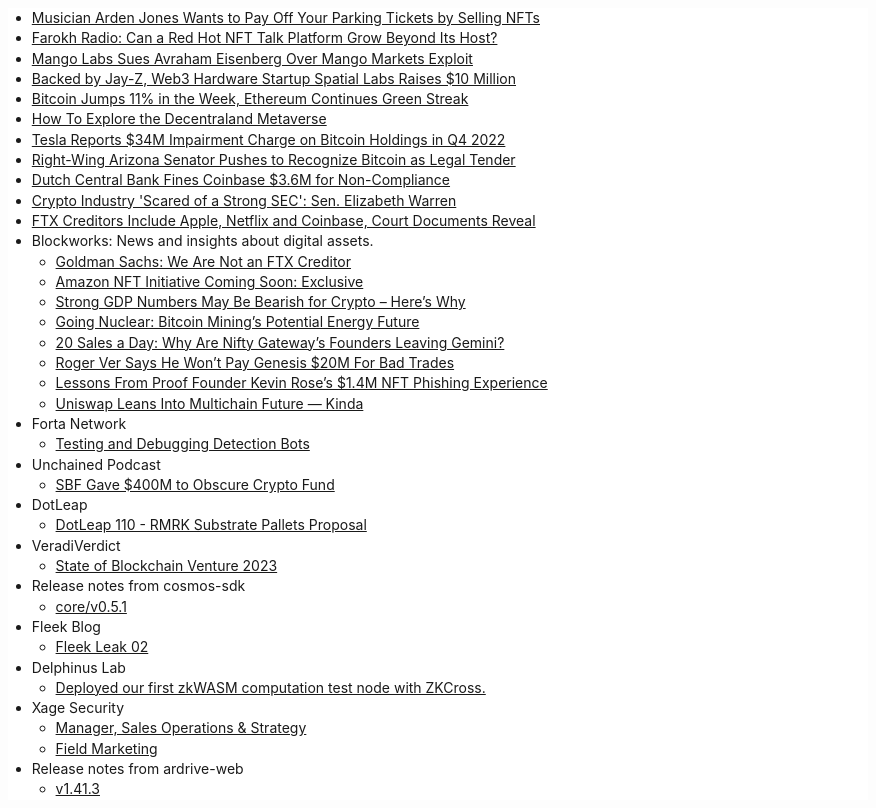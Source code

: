   - [Musician Arden Jones Wants to Pay Off Your Parking Tickets by Selling NFTs](https://decrypt.co/120070/musician-arden-jones-wants-pay-off-your-parking-tickets-selling-nfts)
  - [Farokh Radio: Can a Red Hot NFT Talk Platform Grow Beyond Its Host?](https://decrypt.co/120008/farokh-radio-can-a-red-hot-nft-talk-platform-grow-beyond-its-host)
  - [Mango Labs Sues Avraham Eisenberg Over Mango Markets Exploit](https://decrypt.co/120054/mango-labs-sues-avraham-eisenberg-mango-markets-exploit)
  - [Backed by Jay-Z, Web3 Hardware Startup Spatial Labs Raises $10 Million](https://decrypt.co/120006/backed-by-jay-z-web3-hardware-startup-spatial-labs-raises-10-million)
  - [Bitcoin Jumps 11% in the Week, Ethereum Continues Green Streak](https://decrypt.co/120052/bitcoin-jumps-week-ethereum-continues-green-streak)
  - [How To Explore the Decentraland Metaverse](https://decrypt.co/resources/how-to-explore-the-decentraland-metaverse)
  - [Tesla Reports $34M Impairment Charge on Bitcoin Holdings in Q4 2022](https://decrypt.co/120044/tesla-reports-34m-impairment-charge-bitcoin-holdings-q4-2022)
  - [Right-Wing Arizona Senator Pushes to Recognize Bitcoin as Legal Tender](https://decrypt.co/120045/right-wing-arizona-senator-pushes-recognize-bitcoin-legal-tender)
  - [Dutch Central Bank Fines Coinbase $3.6M for Non-Compliance](https://decrypt.co/120040/dutch-central-bank-fines-coinbase-3-6m-non-compliance)
  - [Crypto Industry 'Scared of a Strong SEC': Sen. Elizabeth Warren](https://decrypt.co/120033/crypto-industry-scared-of-a-strong-sec-sen-elizabeth-warren)
  - [FTX Creditors Include Apple, Netflix and Coinbase, Court Documents Reveal](https://decrypt.co/120029/ftx-creditors-apple-netflix-coinbase-court-documents-reveal)
- Blockworks: News and insights about digital assets.
  - [Goldman Sachs: We Are Not an FTX Creditor](https://blockworks.co/news/ftx-creditor-matrix-more-than-creditors)
  - [Amazon NFT Initiative Coming Soon: Exclusive](https://blockworks.co/news/amazon-nft-marketplace-web3)
  - [Strong GDP Numbers May Be Bearish for Crypto – Here’s Why](https://blockworks.co/news/strong-gdp-numbers-bearish-for-crypto)
  - [Going Nuclear: Bitcoin Mining’s Potential Energy Future](https://blockworks.co/news/bitcoin-mining-nuclear-energy)
  - [20 Sales a Day: Why Are Nifty Gateway’s Founders Leaving Gemini?](https://blockworks.co/news/nifty-gateways-founders-leaving-gemini)
  - [Roger Ver Says He Won’t Pay Genesis $20M For Bad Trades](https://blockworks.co/news/roger-ver-says-he-wont-pay-genesis-20m-for-bad-trades)
  - [Lessons From Proof Founder Kevin Rose’s $1.4M NFT Phishing Experience](https://blockworks.co/news/lessons-from-proof-founder-kevin-roses-1-4m-nft-phishing-experience)
  - [Uniswap Leans Into Multichain Future — Kinda](https://blockworks.co/news/uniswap-multichain-future)
- Forta Network
  - [Testing and Debugging Detection Bots](https://forta.org/blog/testing-and-debugging-detection-bots/)
- Unchained Podcast
  - [SBF Gave $400M to Obscure Crypto Fund](https://unchainedpodcast.com/sbf-gave-400m-to-obscure-crypto-fund/)
- DotLeap
  - [DotLeap 110 - RMRK Substrate Pallets Proposal](https://newsletter.dotleap.com/p/dotleap-110-rmrk-substrate-pallets)
- VeradiVerdict
  - [State of Blockchain Venture 2023](https://www.veradiverdict.com/p/state-of-blockchain-venture-2023)
- Release notes from cosmos-sdk
  - [core/v0.5.1](https://github.com/cosmos/cosmos-sdk/releases/tag/core%2Fv0.5.1)
- Fleek Blog
  - [Fleek Leak 02](https://blog.fleek.co/posts/fleek-leak-02)
- Delphinus Lab
  - [Deployed our first zkWASM computation test node with ZKCross.](https://delphinuslab.com/2023/01/26/deployed-our-first-zkwasm-computation-test-node-with-zkcross/)
- Xage Security
  - [Manager, Sales Operations & Strategy](https://xage.com/careers/manager-sales-operations-strategy/)
  - [Field Marketing](https://xage.com/careers/field-marketing/)
- Release notes from ardrive-web
  - [v1.41.3](https://github.com/ardriveapp/ardrive-web/releases/tag/v1.41.3)